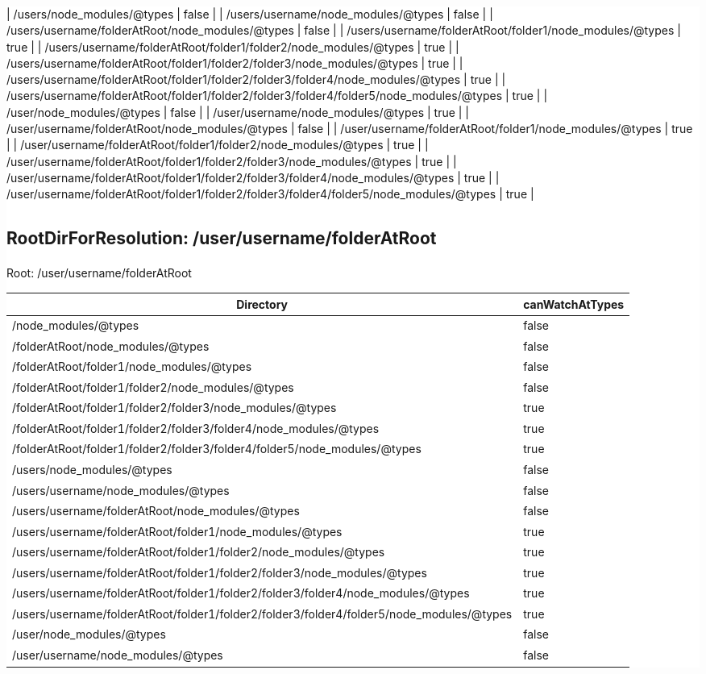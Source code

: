 | /users/node_modules/@types                                                               | false           |
| /users/username/node_modules/@types                                                      | false           |
| /users/username/folderAtRoot/node_modules/@types                                         | false           |
| /users/username/folderAtRoot/folder1/node_modules/@types                                 | true            |
| /users/username/folderAtRoot/folder1/folder2/node_modules/@types                         | true            |
| /users/username/folderAtRoot/folder1/folder2/folder3/node_modules/@types                 | true            |
| /users/username/folderAtRoot/folder1/folder2/folder3/folder4/node_modules/@types         | true            |
| /users/username/folderAtRoot/folder1/folder2/folder3/folder4/folder5/node_modules/@types | true            |
| /user/node_modules/@types                                                                | false           |
| /user/username/node_modules/@types                                                       | true            |
| /user/username/folderAtRoot/node_modules/@types                                          | false           |
| /user/username/folderAtRoot/folder1/node_modules/@types                                  | true            |
| /user/username/folderAtRoot/folder1/folder2/node_modules/@types                          | true            |
| /user/username/folderAtRoot/folder1/folder2/folder3/node_modules/@types                  | true            |
| /user/username/folderAtRoot/folder1/folder2/folder3/folder4/node_modules/@types          | true            |
| /user/username/folderAtRoot/folder1/folder2/folder3/folder4/folder5/node_modules/@types  | true            |

## RootDirForResolution: /user/username/folderAtRoot

Root: /user/username/folderAtRoot

| Directory                                                                                | canWatchAtTypes |
| ---------------------------------------------------------------------------------------- | --------------- |
| /node_modules/@types                                                                     | false           |
| /folderAtRoot/node_modules/@types                                                        | false           |
| /folderAtRoot/folder1/node_modules/@types                                                | false           |
| /folderAtRoot/folder1/folder2/node_modules/@types                                        | false           |
| /folderAtRoot/folder1/folder2/folder3/node_modules/@types                                | true            |
| /folderAtRoot/folder1/folder2/folder3/folder4/node_modules/@types                        | true            |
| /folderAtRoot/folder1/folder2/folder3/folder4/folder5/node_modules/@types                | true            |
| /users/node_modules/@types                                                               | false           |
| /users/username/node_modules/@types                                                      | false           |
| /users/username/folderAtRoot/node_modules/@types                                         | false           |
| /users/username/folderAtRoot/folder1/node_modules/@types                                 | true            |
| /users/username/folderAtRoot/folder1/folder2/node_modules/@types                         | true            |
| /users/username/folderAtRoot/folder1/folder2/folder3/node_modules/@types                 | true            |
| /users/username/folderAtRoot/folder1/folder2/folder3/folder4/node_modules/@types         | true            |
| /users/username/folderAtRoot/folder1/folder2/folder3/folder4/folder5/node_modules/@types | true            |
| /user/node_modules/@types                                                                | false           |
| /user/username/node_modules/@types                                                       | false           |